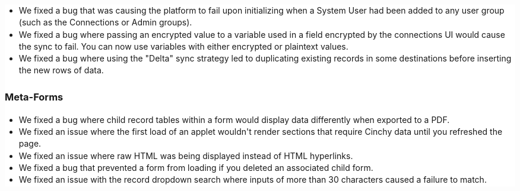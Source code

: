 - We fixed a bug that was causing the platform to fail upon initializing when a System User had been added to any user group (such as the Connections or Admin groups).
- We fixed a bug where passing an encrypted value to a variable used in a field encrypted by the connections UI would cause the sync to fail. You can now use variables with either encrypted or plaintext values.
- We fixed a bug where using the "Delta" sync strategy led to duplicating existing records in some destinations before inserting the new rows of data.

### Meta-Forms

- We fixed a bug where child record tables within a form would display data differently when exported to a PDF.
- We fixed an issue where the first load of an applet wouldn't render sections that require Cinchy data until you refreshed the page.
- We fixed an issue where raw HTML was being displayed instead of HTML hyperlinks.
- We fixed a bug that prevented a form from loading if you deleted an associated child form.
- We fixed an issue with the record dropdown search where inputs of more than 30 characters caused a failure to match.

